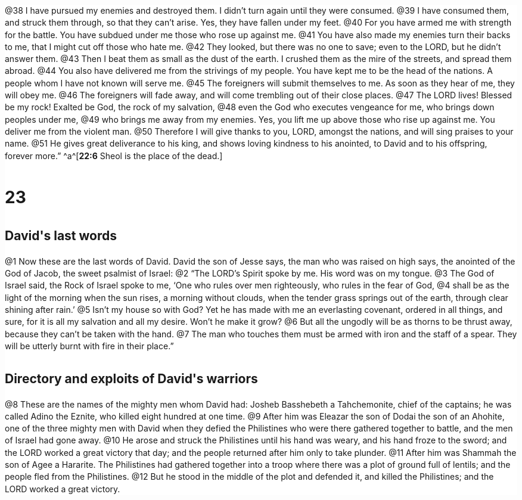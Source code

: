 @38 I have pursued my enemies and destroyed them. I didn’t turn again until they were consumed. 
@39 I have consumed them, and struck them through, so that they can’t arise. Yes, they have fallen under my feet. 
@40 For you have armed me with strength for the battle. You have subdued under me those who rose up against me. 
@41 You have also made my enemies turn their backs to me, that I might cut off those who hate me. 
@42 They looked, but there was no one to save; even to the LORD, but he didn’t answer them. 
@43 Then I beat them as small as the dust of the earth. I crushed them as the mire of the streets, and spread them abroad. 
@44 You also have delivered me from the strivings of my people. You have kept me to be the head of the nations. A people whom I have not known will serve me. 
@45 The foreigners will submit themselves to me. As soon as they hear of me, they will obey me. 
@46 The foreigners will fade away, and will come trembling out of their close places. 
@47 The LORD lives! Blessed be my rock! Exalted be God, the rock of my salvation, 
@48 even the God who executes vengeance for me, who brings down peoples under me, 
@49 who brings me away from my enemies. Yes, you lift me up above those who rise up against me. You deliver me from the violent man. 
@50 Therefore I will give thanks to you, LORD, amongst the nations, and will sing praises to your name. 
@51 He gives great deliverance to his king, and shows loving kindness to his anointed, to David and to his offspring, forever more.”
^a^[**22:6** Sheol is the place of the dead.] 

# 23 
## David's last words
@1 Now these are the last words of David. David the son of Jesse says, the man who was raised on high says, the anointed of the God of Jacob, the sweet psalmist of Israel: 
@2 “The LORD’s Spirit spoke by me. His word was on my tongue. 
@3 The God of Israel said, the Rock of Israel spoke to me, ‘One who rules over men righteously, who rules in the fear of God, 
@4 shall be as the light of the morning when the sun rises, a morning without clouds, when the tender grass springs out of the earth, through clear shining after rain.’ 
@5 Isn’t my house so with God? Yet he has made with me an everlasting covenant, ordered in all things, and sure, for it is all my salvation and all my desire. Won’t he make it grow? 
@6 But all the ungodly will be as thorns to be thrust away, because they can’t be taken with the hand. 
@7 The man who touches them must be armed with iron and the staff of a spear. They will be utterly burnt with fire in their place.”

## Directory and exploits of David's warriors

@8 These are the names of the mighty men whom David had: Josheb Basshebeth a Tahchemonite, chief of the captains; he was called Adino the Eznite, who killed eight hundred at one time. 
@9 After him was Eleazar the son of Dodai the son of an Ahohite, one of the three mighty men with David when they defied the Philistines who were there gathered together to battle, and the men of Israel had gone away. 
@10 He arose and struck the Philistines until his hand was weary, and his hand froze to the sword; and the LORD worked a great victory that day; and the people returned after him only to take plunder. 
@11 After him was Shammah the son of Agee a Hararite. The Philistines had gathered together into a troop where there was a plot of ground full of lentils; and the people fled from the Philistines. 
@12 But he stood in the middle of the plot and defended it, and killed the Philistines; and the LORD worked a great victory.
